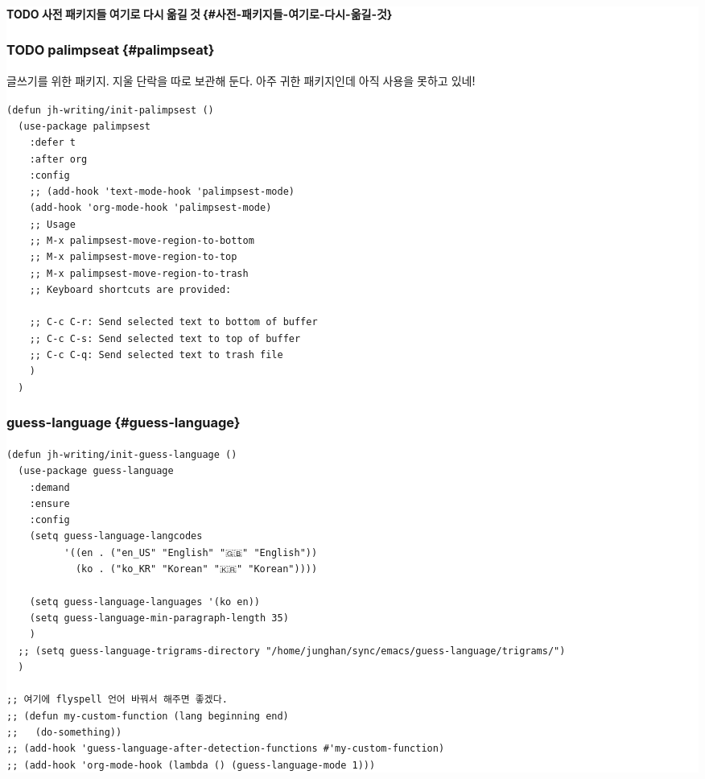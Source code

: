 
#### <span class="org-todo todo TODO">TODO</span> 사전 패키지들 여기로 다시 옮길 것 {#사전-패키지들-여기로-다시-옮길-것}


### <span class="org-todo todo TODO">TODO</span> palimpseat {#palimpseat}

글쓰기를 위한 패키지. 지울 단락을 따로 보관해 둔다.
아주 귀한 패키지인데 아직 사용을 못하고 있네!

```elisp
(defun jh-writing/init-palimpsest ()
  (use-package palimpsest
    :defer t
    :after org
    :config
    ;; (add-hook 'text-mode-hook 'palimpsest-mode)
    (add-hook 'org-mode-hook 'palimpsest-mode)
    ;; Usage
    ;; M-x palimpsest-move-region-to-bottom
    ;; M-x palimpsest-move-region-to-top
    ;; M-x palimpsest-move-region-to-trash
    ;; Keyboard shortcuts are provided:

    ;; C-c C-r: Send selected text to bottom of buffer
    ;; C-c C-s: Send selected text to top of buffer
    ;; C-c C-q: Send selected text to trash file
    )
  )
```


### guess-language {#guess-language}

```elisp
(defun jh-writing/init-guess-language ()
  (use-package guess-language
    :demand
    :ensure
    :config
    (setq guess-language-langcodes
          '((en . ("en_US" "English" "🇬🇧" "English"))
            (ko . ("ko_KR" "Korean" "🇰🇷" "Korean"))))

    (setq guess-language-languages '(ko en))
    (setq guess-language-min-paragraph-length 35)
    )
  ;; (setq guess-language-trigrams-directory "/home/junghan/sync/emacs/guess-language/trigrams/")
  )

;; 여기에 flyspell 언어 바꿔서 해주면 좋겠다.
;; (defun my-custom-function (lang beginning end)
;;   (do-something))
;; (add-hook 'guess-language-after-detection-functions #'my-custom-function)
;; (add-hook 'org-mode-hook (lambda () (guess-language-mode 1)))
```
